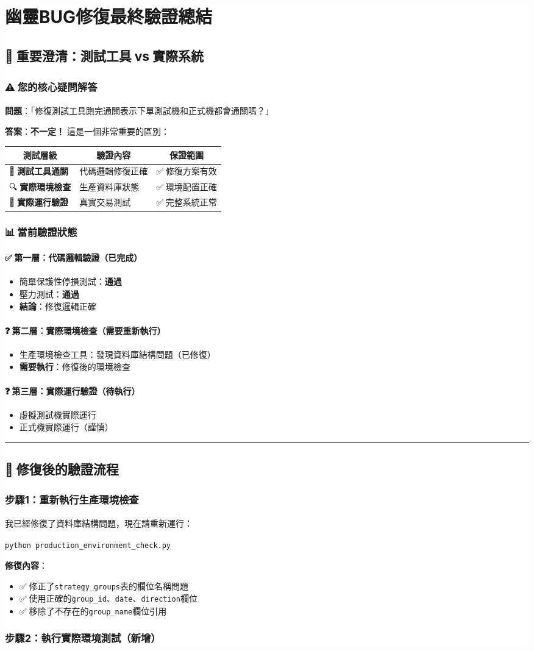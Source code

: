 # 幽靈BUG修復最終驗證總結

## 🎯 重要澄清：測試工具 vs 實際系統

### ⚠️ 您的核心疑問解答

**問題**：「修復測試工具跑完通關表示下單測試機和正式機都會通關嗎？」

**答案**：**不一定！** 這是一個非常重要的區別：

| 測試層級 | 驗證內容 | 保證範圍 |
|---------|---------|---------|
| 🧪 **測試工具通關** | 代碼邏輯修復正確 | ✅ 修復方案有效 |
| 🔍 **實際環境檢查** | 生產資料庫狀態 | ✅ 環境配置正確 |
| 🚀 **實際運行驗證** | 真實交易測試 | ✅ 完整系統正常 |

### 📊 當前驗證狀態

#### ✅ 第一層：代碼邏輯驗證（已完成）
- 簡單保護性停損測試：**通過**
- 壓力測試：**通過**
- **結論**：修復邏輯正確

#### ❓ 第二層：實際環境檢查（需要重新執行）
- 生產環境檢查工具：發現資料庫結構問題（已修復）
- **需要執行**：修復後的環境檢查

#### ❓ 第三層：實際運行驗證（待執行）
- 虛擬測試機實際運行
- 正式機實際運行（謹慎）

---

## 🚀 修復後的驗證流程

### 步驟1：重新執行生產環境檢查

我已經修復了資料庫結構問題，現在請重新運行：

```bash
python production_environment_check.py
```

**修復內容**：
- ✅ 修正了`strategy_groups`表的欄位名稱問題
- ✅ 使用正確的`group_id`、`date`、`direction`欄位
- ✅ 移除了不存在的`group_name`欄位引用

### 步驟2：執行實際環境測試（新增）
